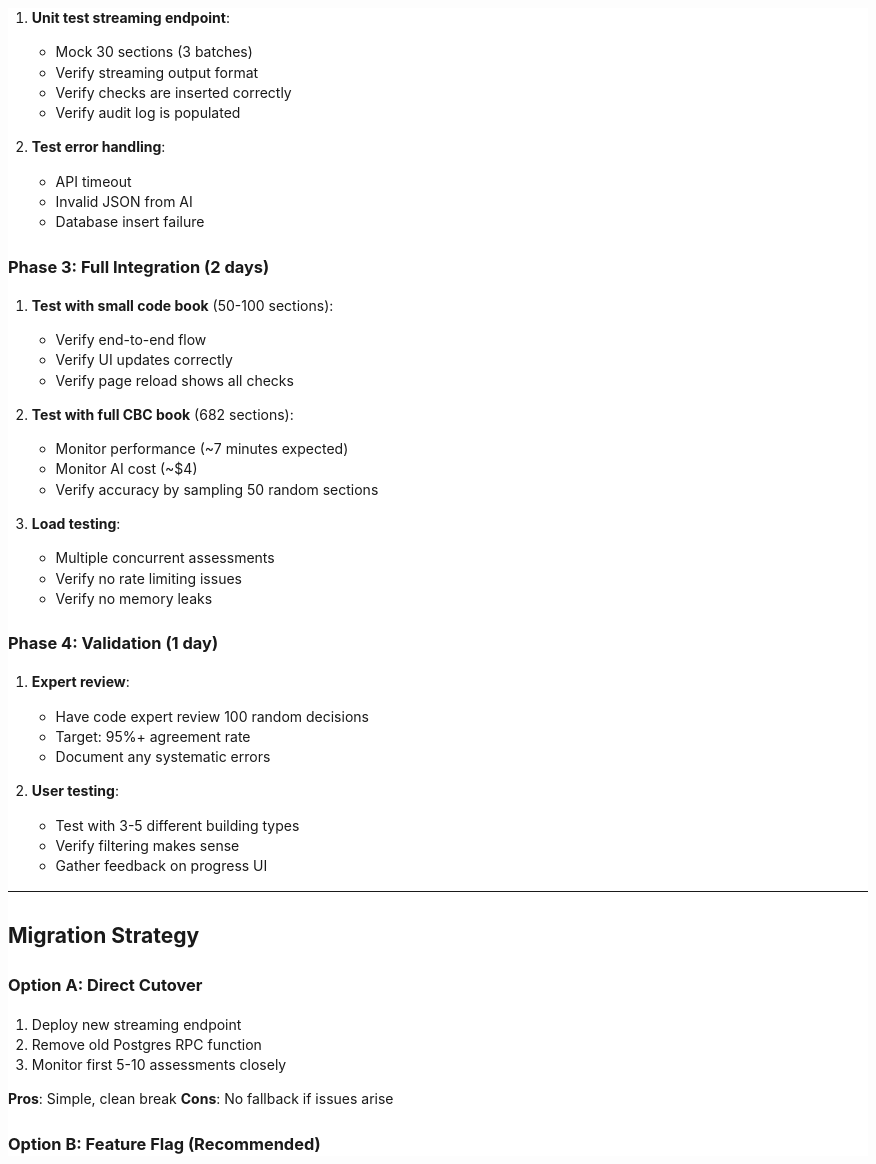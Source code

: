 1. **Unit test streaming endpoint**:
   - Mock 30 sections (3 batches)
   - Verify streaming output format
   - Verify checks are inserted correctly
   - Verify audit log is populated

2. **Test error handling**:
   - API timeout
   - Invalid JSON from AI
   - Database insert failure

### Phase 3: Full Integration (2 days)

1. **Test with small code book** (50-100 sections):
   - Verify end-to-end flow
   - Verify UI updates correctly
   - Verify page reload shows all checks

2. **Test with full CBC book** (682 sections):
   - Monitor performance (~7 minutes expected)
   - Monitor AI cost (~$4)
   - Verify accuracy by sampling 50 random sections

3. **Load testing**:
   - Multiple concurrent assessments
   - Verify no rate limiting issues
   - Verify no memory leaks

### Phase 4: Validation (1 day)

1. **Expert review**:
   - Have code expert review 100 random decisions
   - Target: 95%+ agreement rate
   - Document any systematic errors

2. **User testing**:
   - Test with 3-5 different building types
   - Verify filtering makes sense
   - Gather feedback on progress UI

---

## Migration Strategy

### Option A: Direct Cutover

1. Deploy new streaming endpoint
2. Remove old Postgres RPC function
3. Monitor first 5-10 assessments closely

**Pros**: Simple, clean break
**Cons**: No fallback if issues arise

### Option B: Feature Flag (Recommended)
